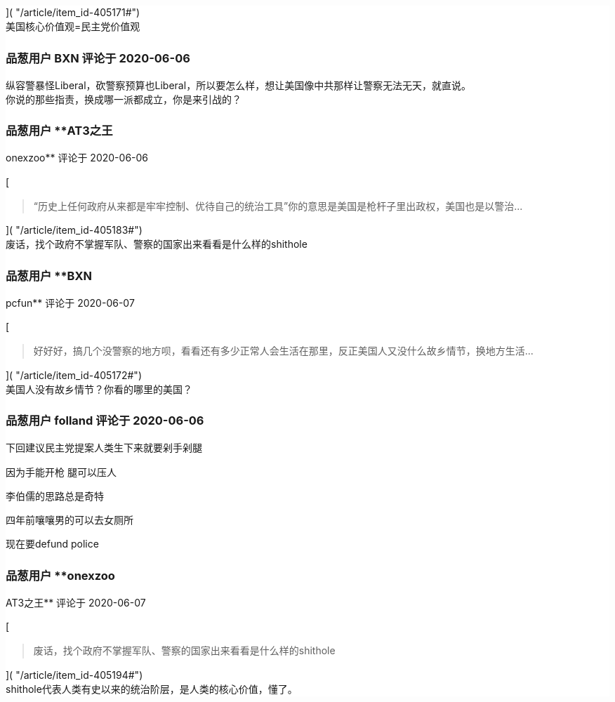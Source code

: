 ]( "/article/item_id-405171#")  
美国核心价值观=民主党价值观
        


            
### 品葱用户 **BXN** 评论于 2020-06-06
        
纵容警暴怪Liberal，砍警察预算也Liberal，所以要怎么样，想让美国像中共那样让警察无法无天，就直说。  
你说的那些指责，换成哪一派都成立，你是来引战的？
        


            
### 品葱用户 **AT3之王 
onexzoo** 评论于 2020-06-06
        
[

> “历史上任何政府从来都是牢牢控制、优待自己的统治工具”你的意思是美国是枪杆子里出政权，美国也是以警治...

]( "/article/item_id-405183#")  
废话，找个政府不掌握军队、警察的国家出来看看是什么样的shithole
        


            
### 品葱用户 **BXN 
pcfun** 评论于 2020-06-07
        
[

> 好好好，搞几个没警察的地方呗，看看还有多少正常人会生活在那里，反正美国人又没什么故乡情节，换地方生活...

]( "/article/item_id-405172#")  
美国人没有故乡情节？你看的哪里的美国？
        


            
### 品葱用户 **folland** 评论于 2020-06-06
        
下回建议民主党提案人类生下来就要剁手剁腿  
  
因为手能开枪 腿可以压人  
  
李伯儒的思路总是奇特   
  
四年前嚷嚷男的可以去女厕所  
  
现在要defund police
        


            
### 品葱用户 **onexzoo 
AT3之王** 评论于 2020-06-07
        
[

> 废话，找个政府不掌握军队、警察的国家出来看看是什么样的shithole

]( "/article/item_id-405194#")  
shithole代表人类有史以来的统治阶层，是人类的核心价值，懂了。
        